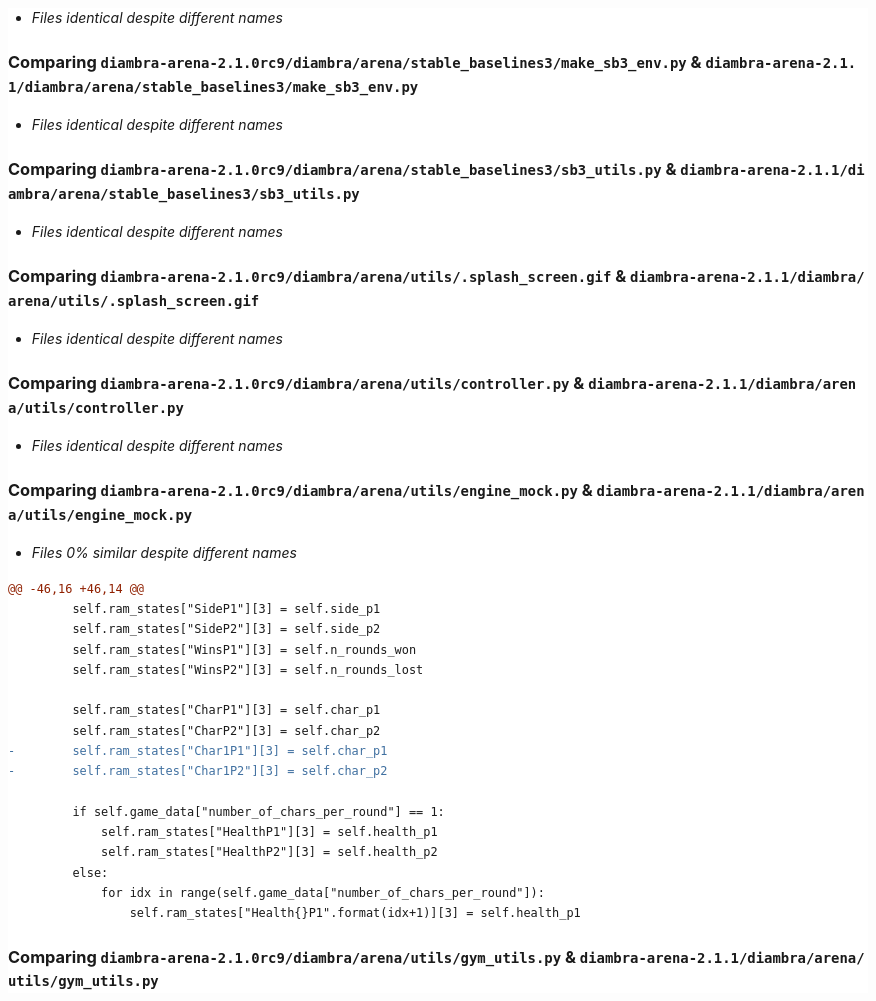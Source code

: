  * *Files identical despite different names*

### Comparing `diambra-arena-2.1.0rc9/diambra/arena/stable_baselines3/make_sb3_env.py` & `diambra-arena-2.1.1/diambra/arena/stable_baselines3/make_sb3_env.py`

 * *Files identical despite different names*

### Comparing `diambra-arena-2.1.0rc9/diambra/arena/stable_baselines3/sb3_utils.py` & `diambra-arena-2.1.1/diambra/arena/stable_baselines3/sb3_utils.py`

 * *Files identical despite different names*

### Comparing `diambra-arena-2.1.0rc9/diambra/arena/utils/.splash_screen.gif` & `diambra-arena-2.1.1/diambra/arena/utils/.splash_screen.gif`

 * *Files identical despite different names*

### Comparing `diambra-arena-2.1.0rc9/diambra/arena/utils/controller.py` & `diambra-arena-2.1.1/diambra/arena/utils/controller.py`

 * *Files identical despite different names*

### Comparing `diambra-arena-2.1.0rc9/diambra/arena/utils/engine_mock.py` & `diambra-arena-2.1.1/diambra/arena/utils/engine_mock.py`

 * *Files 0% similar despite different names*

```diff
@@ -46,16 +46,14 @@
         self.ram_states["SideP1"][3] = self.side_p1
         self.ram_states["SideP2"][3] = self.side_p2
         self.ram_states["WinsP1"][3] = self.n_rounds_won
         self.ram_states["WinsP2"][3] = self.n_rounds_lost
 
         self.ram_states["CharP1"][3] = self.char_p1
         self.ram_states["CharP2"][3] = self.char_p2
-        self.ram_states["Char1P1"][3] = self.char_p1
-        self.ram_states["Char1P2"][3] = self.char_p2
 
         if self.game_data["number_of_chars_per_round"] == 1:
             self.ram_states["HealthP1"][3] = self.health_p1
             self.ram_states["HealthP2"][3] = self.health_p2
         else:
             for idx in range(self.game_data["number_of_chars_per_round"]):
                 self.ram_states["Health{}P1".format(idx+1)][3] = self.health_p1
```

### Comparing `diambra-arena-2.1.0rc9/diambra/arena/utils/gym_utils.py` & `diambra-arena-2.1.1/diambra/arena/utils/gym_utils.py`
